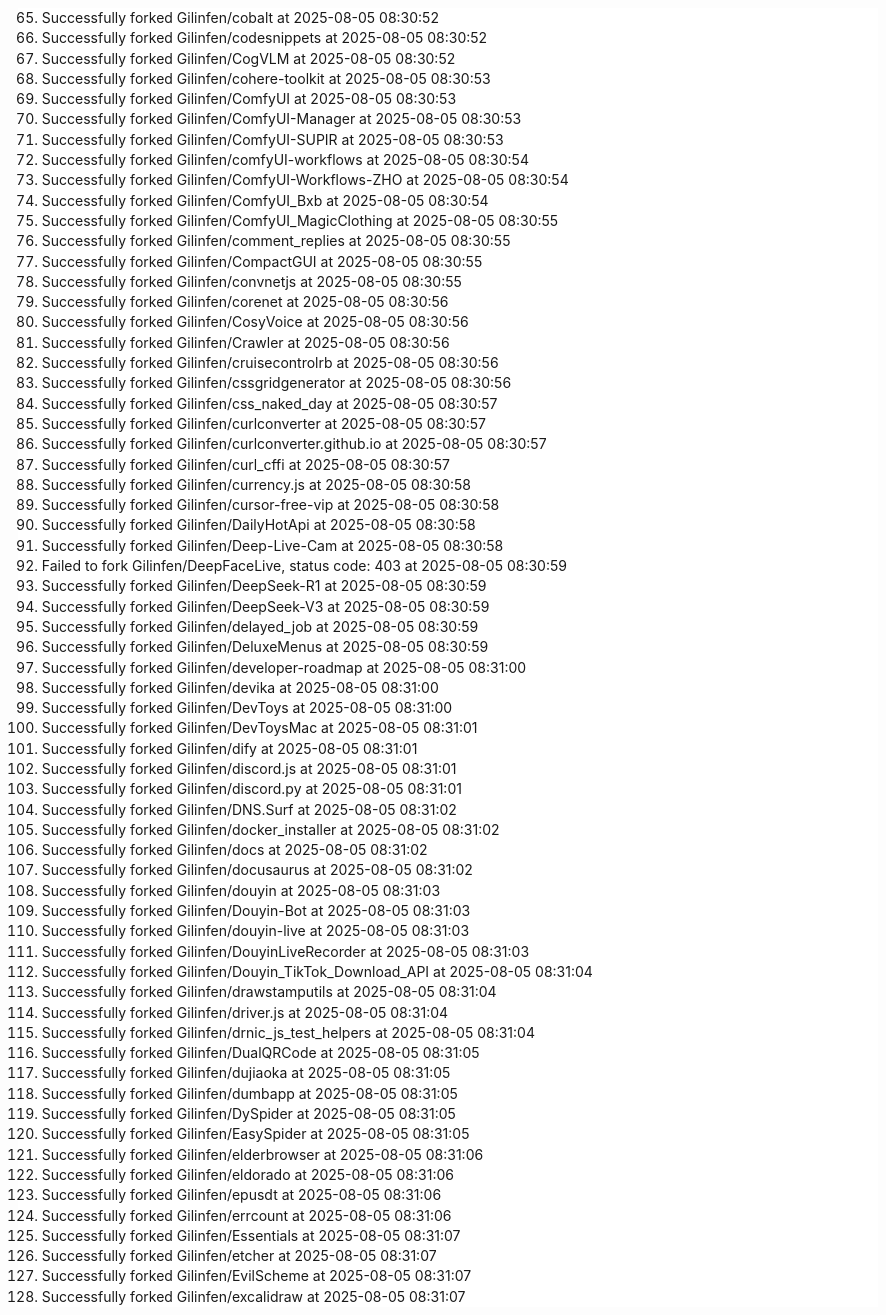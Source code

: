 65. Successfully forked Gilinfen/cobalt at 2025-08-05 08:30:52
66. Successfully forked Gilinfen/codesnippets at 2025-08-05 08:30:52
67. Successfully forked Gilinfen/CogVLM at 2025-08-05 08:30:52
68. Successfully forked Gilinfen/cohere-toolkit at 2025-08-05 08:30:53
69. Successfully forked Gilinfen/ComfyUI at 2025-08-05 08:30:53
70. Successfully forked Gilinfen/ComfyUI-Manager at 2025-08-05 08:30:53
71. Successfully forked Gilinfen/ComfyUI-SUPIR at 2025-08-05 08:30:53
72. Successfully forked Gilinfen/comfyUI-workflows at 2025-08-05 08:30:54
73. Successfully forked Gilinfen/ComfyUI-Workflows-ZHO at 2025-08-05 08:30:54
74. Successfully forked Gilinfen/ComfyUI_Bxb at 2025-08-05 08:30:54
75. Successfully forked Gilinfen/ComfyUI_MagicClothing at 2025-08-05 08:30:55
76. Successfully forked Gilinfen/comment_replies at 2025-08-05 08:30:55
77. Successfully forked Gilinfen/CompactGUI at 2025-08-05 08:30:55
78. Successfully forked Gilinfen/convnetjs at 2025-08-05 08:30:55
79. Successfully forked Gilinfen/corenet at 2025-08-05 08:30:56
80. Successfully forked Gilinfen/CosyVoice at 2025-08-05 08:30:56
81. Successfully forked Gilinfen/Crawler at 2025-08-05 08:30:56
82. Successfully forked Gilinfen/cruisecontrolrb at 2025-08-05 08:30:56
83. Successfully forked Gilinfen/cssgridgenerator at 2025-08-05 08:30:56
84. Successfully forked Gilinfen/css_naked_day at 2025-08-05 08:30:57
85. Successfully forked Gilinfen/curlconverter at 2025-08-05 08:30:57
86. Successfully forked Gilinfen/curlconverter.github.io at 2025-08-05 08:30:57
87. Successfully forked Gilinfen/curl_cffi at 2025-08-05 08:30:57
88. Successfully forked Gilinfen/currency.js at 2025-08-05 08:30:58
89. Successfully forked Gilinfen/cursor-free-vip at 2025-08-05 08:30:58
90. Successfully forked Gilinfen/DailyHotApi at 2025-08-05 08:30:58
91. Successfully forked Gilinfen/Deep-Live-Cam at 2025-08-05 08:30:58
92. Failed to fork Gilinfen/DeepFaceLive, status code: 403 at 2025-08-05 08:30:59
93. Successfully forked Gilinfen/DeepSeek-R1 at 2025-08-05 08:30:59
94. Successfully forked Gilinfen/DeepSeek-V3 at 2025-08-05 08:30:59
95. Successfully forked Gilinfen/delayed_job at 2025-08-05 08:30:59
96. Successfully forked Gilinfen/DeluxeMenus at 2025-08-05 08:30:59
97. Successfully forked Gilinfen/developer-roadmap at 2025-08-05 08:31:00
98. Successfully forked Gilinfen/devika at 2025-08-05 08:31:00
99. Successfully forked Gilinfen/DevToys at 2025-08-05 08:31:00
100. Successfully forked Gilinfen/DevToysMac at 2025-08-05 08:31:01
101. Successfully forked Gilinfen/dify at 2025-08-05 08:31:01
102. Successfully forked Gilinfen/discord.js at 2025-08-05 08:31:01
103. Successfully forked Gilinfen/discord.py at 2025-08-05 08:31:01
104. Successfully forked Gilinfen/DNS.Surf at 2025-08-05 08:31:02
105. Successfully forked Gilinfen/docker_installer at 2025-08-05 08:31:02
106. Successfully forked Gilinfen/docs at 2025-08-05 08:31:02
107. Successfully forked Gilinfen/docusaurus at 2025-08-05 08:31:02
108. Successfully forked Gilinfen/douyin at 2025-08-05 08:31:03
109. Successfully forked Gilinfen/Douyin-Bot at 2025-08-05 08:31:03
110. Successfully forked Gilinfen/douyin-live at 2025-08-05 08:31:03
111. Successfully forked Gilinfen/DouyinLiveRecorder at 2025-08-05 08:31:03
112. Successfully forked Gilinfen/Douyin_TikTok_Download_API at 2025-08-05 08:31:04
113. Successfully forked Gilinfen/drawstamputils at 2025-08-05 08:31:04
114. Successfully forked Gilinfen/driver.js at 2025-08-05 08:31:04
115. Successfully forked Gilinfen/drnic_js_test_helpers at 2025-08-05 08:31:04
116. Successfully forked Gilinfen/DualQRCode at 2025-08-05 08:31:05
117. Successfully forked Gilinfen/dujiaoka at 2025-08-05 08:31:05
118. Successfully forked Gilinfen/dumbapp at 2025-08-05 08:31:05
119. Successfully forked Gilinfen/DySpider at 2025-08-05 08:31:05
120. Successfully forked Gilinfen/EasySpider at 2025-08-05 08:31:05
121. Successfully forked Gilinfen/elderbrowser at 2025-08-05 08:31:06
122. Successfully forked Gilinfen/eldorado at 2025-08-05 08:31:06
123. Successfully forked Gilinfen/epusdt at 2025-08-05 08:31:06
124. Successfully forked Gilinfen/errcount at 2025-08-05 08:31:06
125. Successfully forked Gilinfen/Essentials at 2025-08-05 08:31:07
126. Successfully forked Gilinfen/etcher at 2025-08-05 08:31:07
127. Successfully forked Gilinfen/EvilScheme at 2025-08-05 08:31:07
128. Successfully forked Gilinfen/excalidraw at 2025-08-05 08:31:07